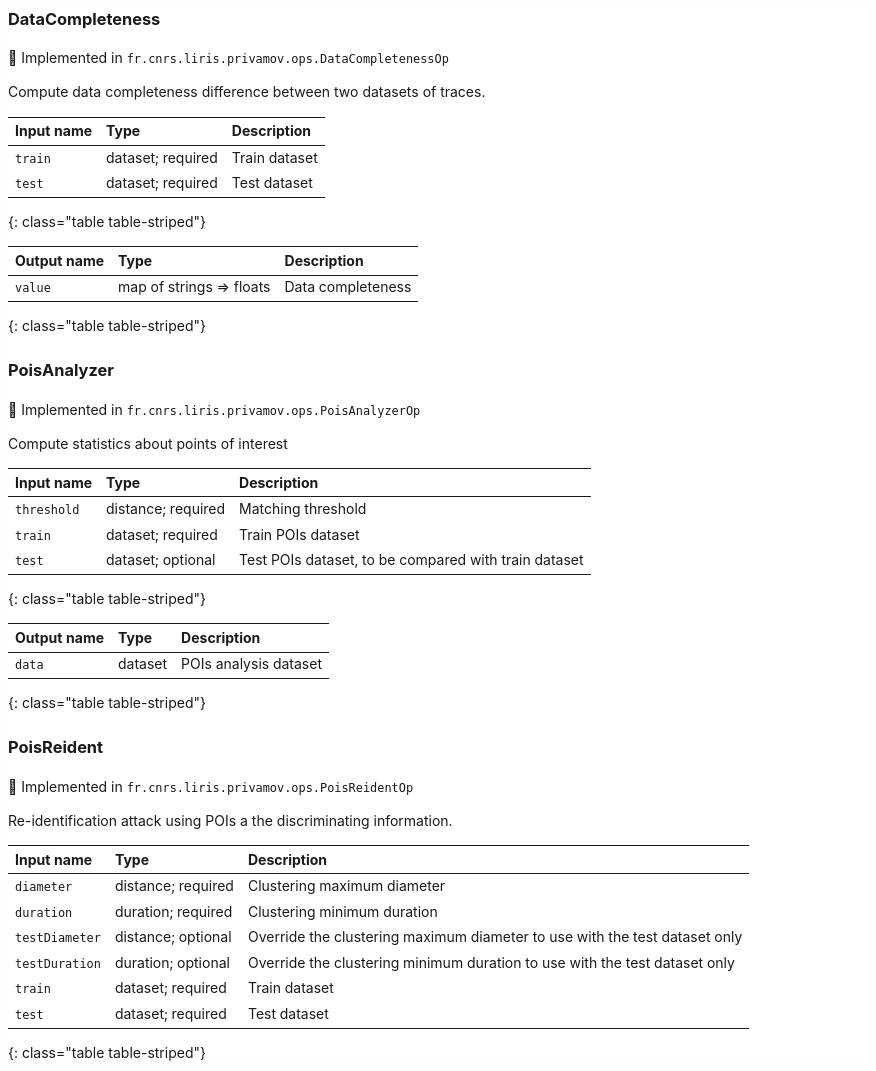 ### DataCompleteness

:hammer: Implemented in `fr.cnrs.liris.privamov.ops.DataCompletenessOp`

Compute data completeness difference between two datasets of traces.

| Input name | Type | Description |
|:-----------|:-----|:------------|
| `train` | dataset; required | Train dataset |
| `test` | dataset; required | Test dataset |
{: class="table table-striped"}

| Output name | Type | Description |
|:------------|:-----|:------------|
| `value` | map of strings => floats | Data completeness |
{: class="table table-striped"}

### PoisAnalyzer

:hammer: Implemented in `fr.cnrs.liris.privamov.ops.PoisAnalyzerOp`

Compute statistics about points of interest

| Input name | Type | Description |
|:-----------|:-----|:------------|
| `threshold` | distance; required | Matching threshold |
| `train` | dataset; required | Train POIs dataset |
| `test` | dataset; optional | Test POIs dataset, to be compared with train dataset |
{: class="table table-striped"}

| Output name | Type | Description |
|:------------|:-----|:------------|
| `data` | dataset | POIs analysis dataset |
{: class="table table-striped"}

### PoisReident

:hammer: Implemented in `fr.cnrs.liris.privamov.ops.PoisReidentOp`

Re-identification attack using POIs a the discriminating information.

| Input name | Type | Description |
|:-----------|:-----|:------------|
| `diameter` | distance; required | Clustering maximum diameter |
| `duration` | duration; required | Clustering minimum duration |
| `testDiameter` | distance; optional | Override the clustering maximum diameter to use with the test dataset only |
| `testDuration` | duration; optional | Override the clustering minimum duration to use with the test dataset only |
| `train` | dataset; required | Train dataset |
| `test` | dataset; required | Test dataset |
{: class="table table-striped"}
